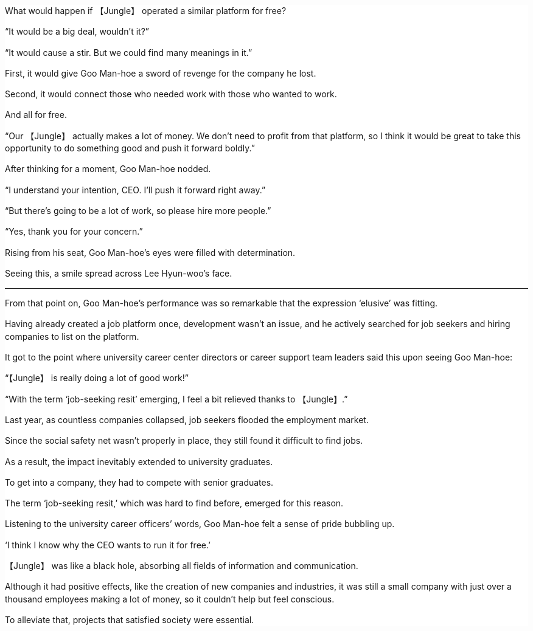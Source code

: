 What would happen if 【Jungle】 operated a similar platform for free?

“It would be a big deal, wouldn’t it?”

“It would cause a stir. But we could find many meanings in it.”

First, it would give Goo Man-hoe a sword of revenge for the company he lost.

Second, it would connect those who needed work with those who wanted to work.

And all for free.

“Our 【Jungle】 actually makes a lot of money. We don’t need to profit from that platform, so I think it would be great to take this opportunity to do something good and push it forward boldly.”

After thinking for a moment, Goo Man-hoe nodded.

“I understand your intention, CEO. I’ll push it forward right away.”

“But there’s going to be a lot of work, so please hire more people.”

“Yes, thank you for your concern.”

Rising from his seat, Goo Man-hoe’s eyes were filled with determination.

Seeing this, a smile spread across Lee Hyun-woo’s face.

* * *

From that point on, Goo Man-hoe’s performance was so remarkable that the expression ‘elusive’ was fitting.

Having already created a job platform once, development wasn’t an issue, and he actively searched for job seekers and hiring companies to list on the platform.

It got to the point where university career center directors or career support team leaders said this upon seeing Goo Man-hoe:

“【Jungle】 is really doing a lot of good work!”

“With the term ‘job-seeking resit’ emerging, I feel a bit relieved thanks to 【Jungle】.”

Last year, as countless companies collapsed, job seekers flooded the employment market.

Since the social safety net wasn’t properly in place, they still found it difficult to find jobs.

As a result, the impact inevitably extended to university graduates.

To get into a company, they had to compete with senior graduates.

The term ‘job-seeking resit,’ which was hard to find before, emerged for this reason.

Listening to the university career officers’ words, Goo Man-hoe felt a sense of pride bubbling up.

‘I think I know why the CEO wants to run it for free.’

【Jungle】 was like a black hole, absorbing all fields of information and communication.

Although it had positive effects, like the creation of new companies and industries, it was still a small company with just over a thousand employees making a lot of money, so it couldn’t help but feel conscious.

To alleviate that, projects that satisfied society were essential.
